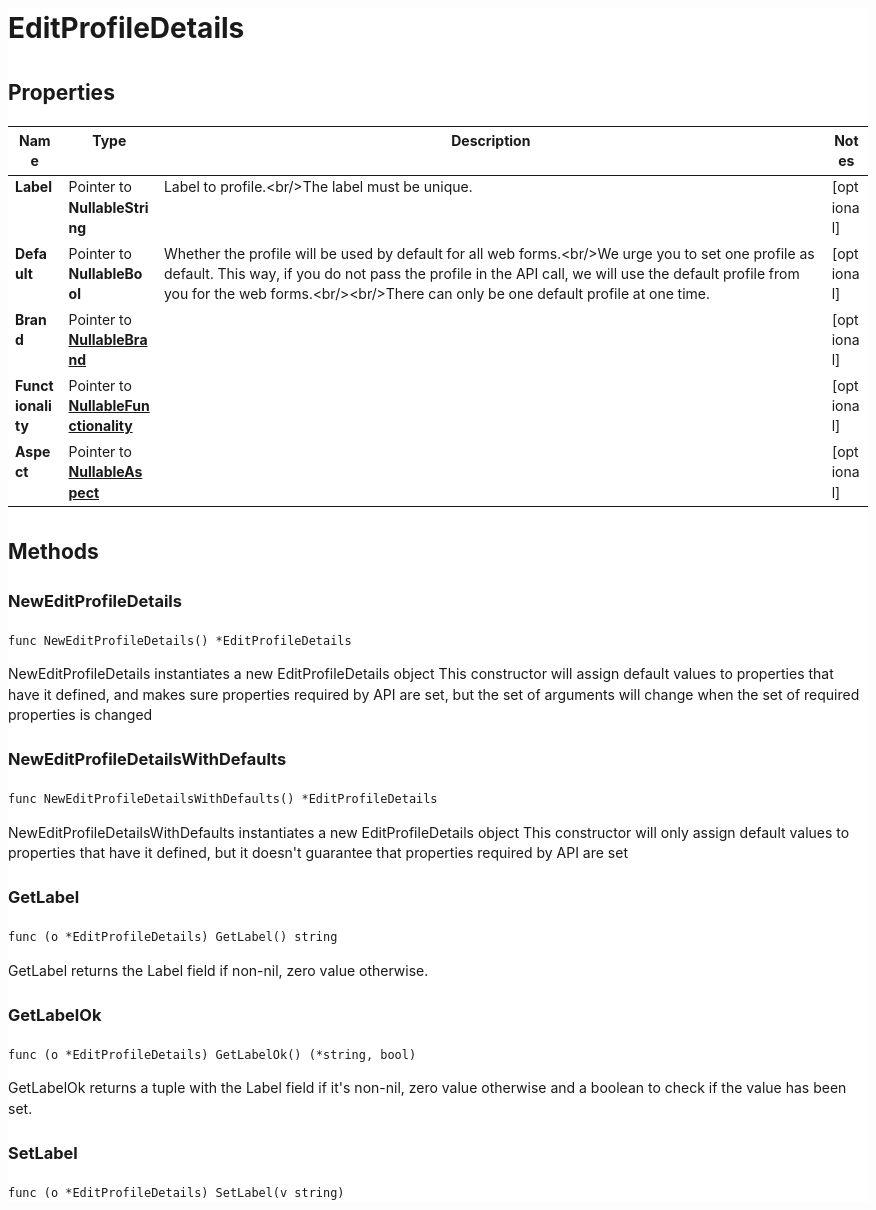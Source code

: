 # EditProfileDetails

## Properties

Name | Type | Description | Notes
------------ | ------------- | ------------- | -------------
**Label** | Pointer to **NullableString** | Label to profile.&lt;br/&gt;The label must be unique. | [optional] 
**Default** | Pointer to **NullableBool** | Whether the profile will be used by default for all web forms.&lt;br/&gt;We urge you to set one profile as default. This way, if you do not pass the profile in the API call, we will use the default profile from you for the web forms.&lt;br/&gt;&lt;br/&gt;There can only be one default profile at one time. | [optional] 
**Brand** | Pointer to [**NullableBrand**](Brand.md) |  | [optional] 
**Functionality** | Pointer to [**NullableFunctionality**](Functionality.md) |  | [optional] 
**Aspect** | Pointer to [**NullableAspect**](Aspect.md) |  | [optional] 

## Methods

### NewEditProfileDetails

`func NewEditProfileDetails() *EditProfileDetails`

NewEditProfileDetails instantiates a new EditProfileDetails object
This constructor will assign default values to properties that have it defined,
and makes sure properties required by API are set, but the set of arguments
will change when the set of required properties is changed

### NewEditProfileDetailsWithDefaults

`func NewEditProfileDetailsWithDefaults() *EditProfileDetails`

NewEditProfileDetailsWithDefaults instantiates a new EditProfileDetails object
This constructor will only assign default values to properties that have it defined,
but it doesn't guarantee that properties required by API are set

### GetLabel

`func (o *EditProfileDetails) GetLabel() string`

GetLabel returns the Label field if non-nil, zero value otherwise.

### GetLabelOk

`func (o *EditProfileDetails) GetLabelOk() (*string, bool)`

GetLabelOk returns a tuple with the Label field if it's non-nil, zero value otherwise
and a boolean to check if the value has been set.

### SetLabel

`func (o *EditProfileDetails) SetLabel(v string)`
